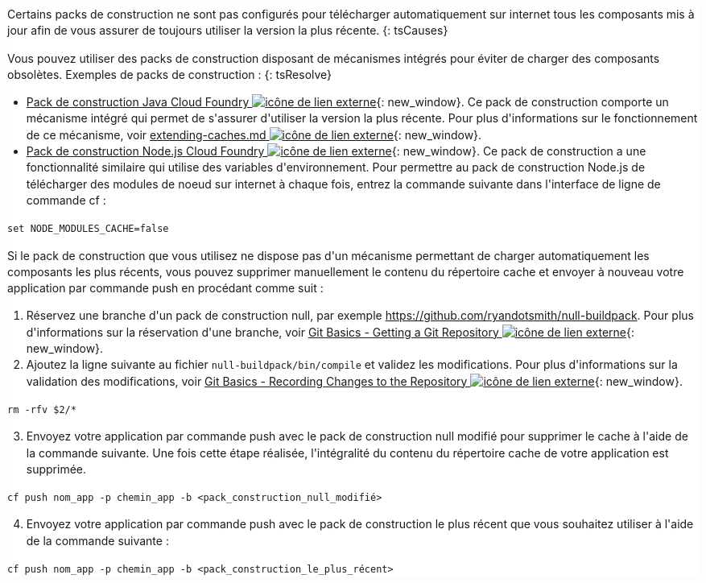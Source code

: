 

Certains packs de construction ne sont pas configurés pour télécharger automatiquement sur internet tous les composants mis à jour afin de vous assurer de toujours utiliser la version la plus récente.
{: tsCauses} 

 

Vous pouvez utiliser des packs de construction disposant de mécanismes intégrés pour éviter de charger des composants obsolètes. Exemples de packs de construction : 
{: tsResolve}

  * [Pack de construction Java Cloud Foundry ![icône de lien externe](../icons/launch-glyph.svg)](https://github.com/cloudfoundry/java-buildpack){: new_window}. Ce pack de construction comporte un mécanisme intégré qui permet de s'assurer d'utiliser la version la plus récente. 
Pour plus d'informations sur le fonctionnement de ce mécanisme, voir
[extending-caches.md ![icône de lien externe](../icons/launch-glyph.svg)](https://github.com/cloudfoundry/java-buildpack/blob/master/docs/extending-caches.md){: new_window}. 
  * [Pack de construction Node.js Cloud Foundry ![icône de lien externe](../icons/launch-glyph.svg)](https://github.com/cloudfoundry/nodejs-buildpack){: new_window}. Ce pack de construction a une fonctionnalité similaire qui utilise des variables d'environnement. Pour permettre au pack de construction Node.js de télécharger des modules de noeud sur internet à chaque fois, entrez la commande suivante dans l'interface de ligne de commande cf : 	
  ```
  set NODE_MODULES_CACHE=false
  ```
Si le pack de construction que vous utilisez ne dispose pas d'un mécanisme permettant de charger automatiquement les composants les plus récents,  vous pouvez supprimer manuellement le contenu du répertoire cache et envoyer à nouveau votre application par commande push en procédant comme suit :
  1. Réservez une branche d'un pack de construction null, par exemple https://github.com/ryandotsmith/null-buildpack. 
Pour plus d'informations sur la réservation d'une branche, voir
[Git Basics - Getting a Git Repository ![icône de lien externe](../icons/launch-glyph.svg)](http://www.git-scm.com/book/en/v2/Git-Basics-Getting-a-Git-Repository){: new_window}.  
  2. Ajoutez la ligne suivante au fichier `null-buildpack/bin/compile` et validez les modifications. 
Pour plus d'informations sur la validation des modifications, voir
[Git Basics - Recording Changes to the Repository ![icône de lien externe](../icons/launch-glyph.svg)](http://www.git-scm.com/book/en/v2/Git-Basics-Recording-Changes-to-the-Repository){: new_window}.
  ```
  rm -rfv $2/*
  ```
  3. Envoyez votre application par commande push avec le pack de construction null modifié pour supprimer
le cache à l'aide de la commande suivante. Une fois cette étape réalisée, l'intégralité du contenu du répertoire cache de votre application est supprimée.
  ```
  cf push nom_app -p chemin_app -b <pack_construction_null_modifié>
  ```
  4. Envoyez votre application par commande push avec le pack de construction le plus récent que vous souhaitez utiliser à l'aide de la commande suivante : 
  ```
  cf push nom_app -p chemin_app -b <pack_construction_le_plus_récent>
  ```
  
	